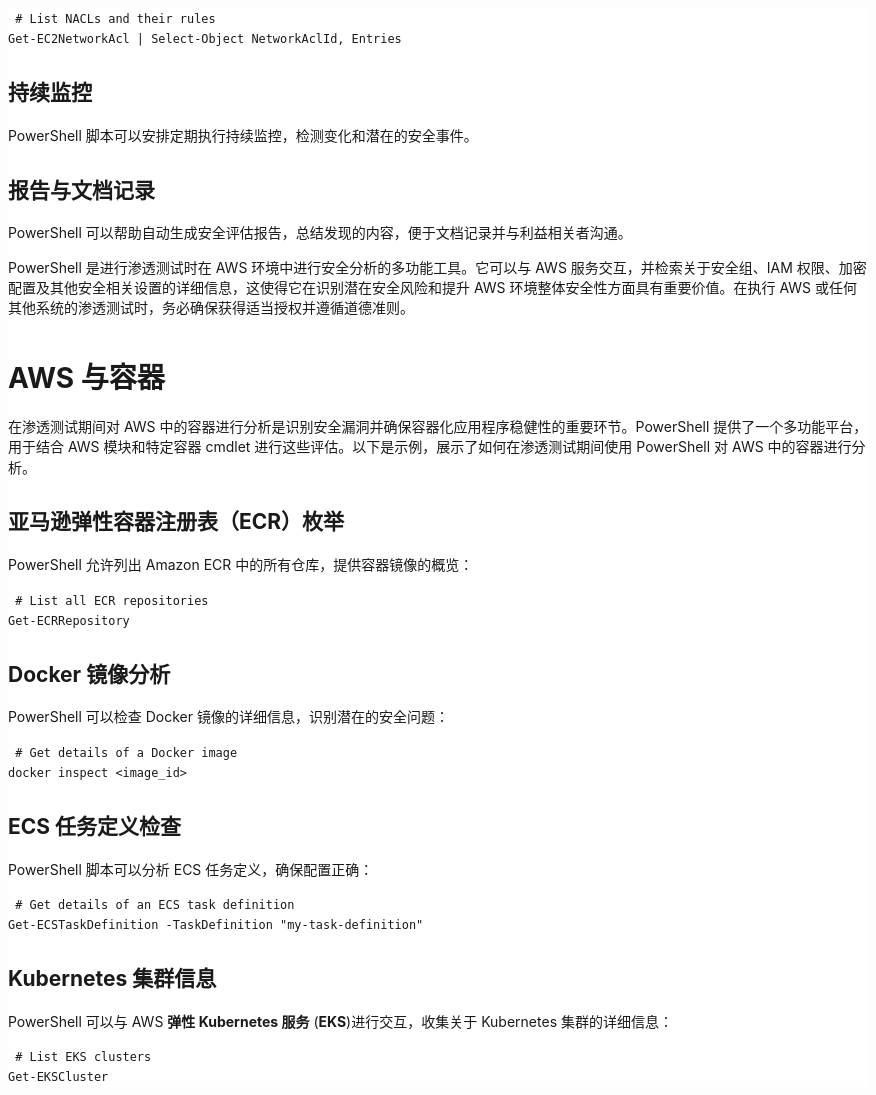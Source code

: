 ```
 # List NACLs and their rules
Get-EC2NetworkAcl | Select-Object NetworkAclId, Entries
```

## 持续监控

PowerShell 脚本可以安排定期执行持续监控，检测变化和潜在的安全事件。

## 报告与文档记录

PowerShell 可以帮助自动生成安全评估报告，总结发现的内容，便于文档记录并与利益相关者沟通。

PowerShell 是进行渗透测试时在 AWS 环境中进行安全分析的多功能工具。它可以与 AWS 服务交互，并检索关于安全组、IAM 权限、加密配置及其他安全相关设置的详细信息，这使得它在识别潜在安全风险和提升 AWS 环境整体安全性方面具有重要价值。在执行 AWS 或任何其他系统的渗透测试时，务必确保获得适当授权并遵循道德准则。

# AWS 与容器

在渗透测试期间对 AWS 中的容器进行分析是识别安全漏洞并确保容器化应用程序稳健性的重要环节。PowerShell 提供了一个多功能平台，用于结合 AWS 模块和特定容器 cmdlet 进行这些评估。以下是示例，展示了如何在渗透测试期间使用 PowerShell 对 AWS 中的容器进行分析。

## 亚马逊弹性容器注册表（ECR）枚举

PowerShell 允许列出 Amazon ECR 中的所有仓库，提供容器镜像的概览：

```
 # List all ECR repositories
Get-ECRRepository
```

## Docker 镜像分析

PowerShell 可以检查 Docker 镜像的详细信息，识别潜在的安全问题：

```
 # Get details of a Docker image
docker inspect <image_id>
```

## ECS 任务定义检查

PowerShell 脚本可以分析 ECS 任务定义，确保配置正确：

```
 # Get details of an ECS task definition
Get-ECSTaskDefinition -TaskDefinition "my-task-definition"
```

## Kubernetes 集群信息

PowerShell 可以与 AWS **弹性 Kubernetes 服务** (**EKS**)进行交互，收集关于 Kubernetes 集群的详细信息：

```
 # List EKS clusters
Get-EKSCluster
```
